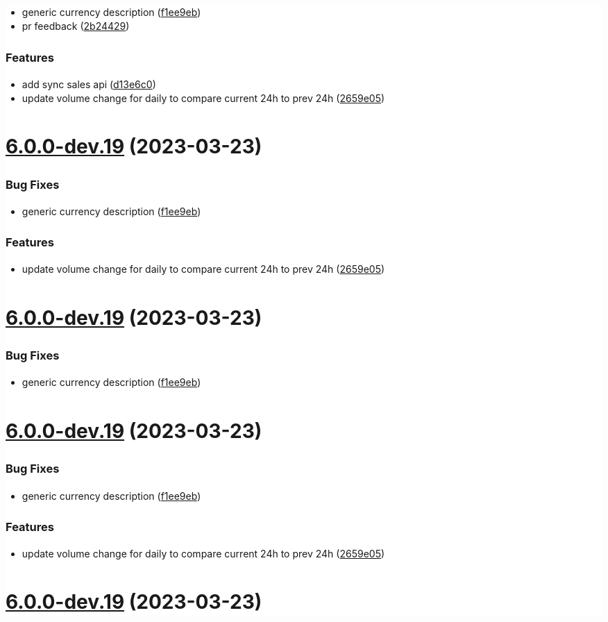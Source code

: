 - generic currency description ([f1ee9eb](https://github.com/reservoirprotocol/indexer/commit/f1ee9eb4d4ba7f29a9871f1400261e94e8d241da))
- pr feedback ([2b24429](https://github.com/reservoirprotocol/indexer/commit/2b2442986da342a53a34000257bb45bb17029c3c))

### Features

- add sync sales api ([d13e6c0](https://github.com/reservoirprotocol/indexer/commit/d13e6c0a4d4981c349e85e4fb8c2906986c51a50))
- update volume change for daily to compare current 24h to prev 24h ([2659e05](https://github.com/reservoirprotocol/indexer/commit/2659e05e8420f3d225adc15f4ae14cc472a41148))

# [6.0.0-dev.19](https://github.com/reservoirprotocol/indexer/compare/v6.0.0-dev.18...v6.0.0-dev.19) (2023-03-23)

### Bug Fixes

- generic currency description ([f1ee9eb](https://github.com/reservoirprotocol/indexer/commit/f1ee9eb4d4ba7f29a9871f1400261e94e8d241da))

### Features

- update volume change for daily to compare current 24h to prev 24h ([2659e05](https://github.com/reservoirprotocol/indexer/commit/2659e05e8420f3d225adc15f4ae14cc472a41148))

# [6.0.0-dev.19](https://github.com/reservoirprotocol/indexer/compare/v6.0.0-dev.18...v6.0.0-dev.19) (2023-03-23)

### Bug Fixes

- generic currency description ([f1ee9eb](https://github.com/reservoirprotocol/indexer/commit/f1ee9eb4d4ba7f29a9871f1400261e94e8d241da))

# [6.0.0-dev.19](https://github.com/reservoirprotocol/indexer/compare/v6.0.0-dev.18...v6.0.0-dev.19) (2023-03-23)

### Bug Fixes

- generic currency description ([f1ee9eb](https://github.com/reservoirprotocol/indexer/commit/f1ee9eb4d4ba7f29a9871f1400261e94e8d241da))


### Features

* update volume change for daily to compare current 24h to prev 24h ([2659e05](https://github.com/reservoirprotocol/indexer/commit/2659e05e8420f3d225adc15f4ae14cc472a41148))

# [6.0.0-dev.19](https://github.com/reservoirprotocol/indexer/compare/v6.0.0-dev.18...v6.0.0-dev.19) (2023-03-23)
